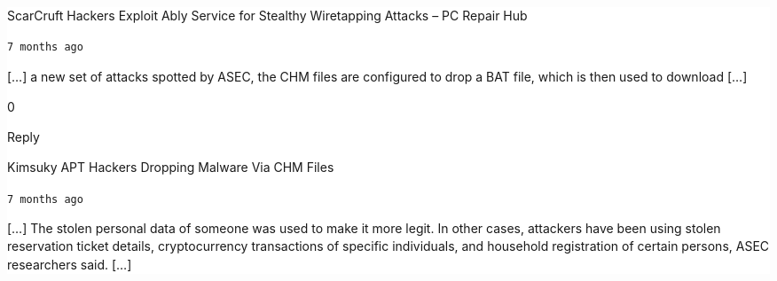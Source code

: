 










ScarCruft Hackers Exploit Ably Service for Stealthy Wiretapping Attacks – PC Repair Hub



    7 months ago













[…] a new set of attacks spotted by ASEC, the CHM files are configured to drop a BAT file, which is then used to download […]






0






Reply













Kimsuky APT Hackers Dropping Malware Via CHM Files



    7 months ago













[…] The stolen personal data of someone was used to make it more legit. In other cases, attackers have been using stolen reservation ticket details, cryptocurrency transactions of specific individuals, and household registration of certain persons, ASEC researchers said. […]



